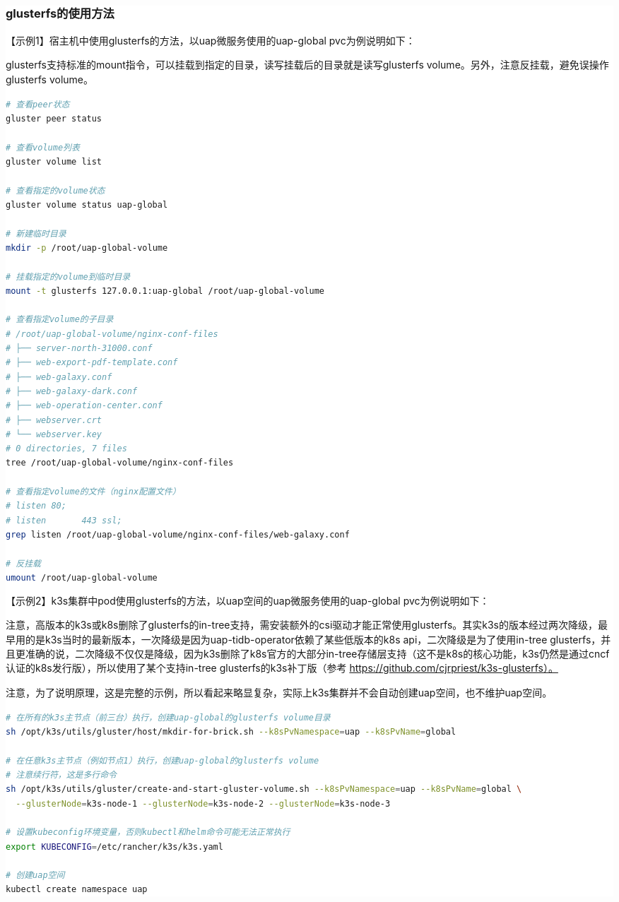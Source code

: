 ### glusterfs的使用方法

【示例1】宿主机中使用glusterfs的方法，以uap微服务使用的uap-global pvc为例说明如下：

glusterfs支持标准的mount指令，可以挂载到指定的目录，读写挂载后的目录就是读写glusterfs volume。另外，注意反挂载，避免误操作glusterfs volume。

```sh
# 查看peer状态
gluster peer status

# 查看volume列表
gluster volume list

# 查看指定的volume状态
gluster volume status uap-global

# 新建临时目录
mkdir -p /root/uap-global-volume

# 挂载指定的volume到临时目录
mount -t glusterfs 127.0.0.1:uap-global /root/uap-global-volume

# 查看指定volume的子目录
# /root/uap-global-volume/nginx-conf-files
# ├── server-north-31000.conf
# ├── web-export-pdf-template.conf
# ├── web-galaxy.conf
# ├── web-galaxy-dark.conf
# ├── web-operation-center.conf
# ├── webserver.crt
# └── webserver.key
# 0 directories, 7 files
tree /root/uap-global-volume/nginx-conf-files

# 查看指定volume的文件（nginx配置文件）
# listen 80;
# listen       443 ssl;
grep listen /root/uap-global-volume/nginx-conf-files/web-galaxy.conf

# 反挂载
umount /root/uap-global-volume
```

【示例2】k3s集群中pod使用glusterfs的方法，以uap空间的uap微服务使用的uap-global pvc为例说明如下：

注意，高版本的k3s或k8s删除了glusterfs的in-tree支持，需安装额外的csi驱动才能正常使用glusterfs。其实k3s的版本经过两次降级，最早用的是k3s当时的最新版本，一次降级是因为uap-tidb-operator依赖了某些低版本的k8s api，二次降级是为了使用in-tree glusterfs，并且更准确的说，二次降级不仅仅是降级，因为k3s删除了k8s官方的大部分in-tree存储层支持（这不是k8s的核心功能，k3s仍然是通过cncf认证的k8s发行版），所以使用了某个支持in-tree glusterfs的k3s补丁版（参考 https://github.com/cjrpriest/k3s-glusterfs）。

注意，为了说明原理，这是完整的示例，所以看起来略显复杂，实际上k3s集群并不会自动创建uap空间，也不维护uap空间。

```sh
# 在所有的k3s主节点（前三台）执行，创建uap-global的glusterfs volume目录
sh /opt/k3s/utils/gluster/host/mkdir-for-brick.sh --k8sPvNamespace=uap --k8sPvName=global

# 在任意k3s主节点（例如节点1）执行，创建uap-global的glusterfs volume
# 注意续行符，这是多行命令
sh /opt/k3s/utils/gluster/create-and-start-gluster-volume.sh --k8sPvNamespace=uap --k8sPvName=global \
  --glusterNode=k3s-node-1 --glusterNode=k3s-node-2 --glusterNode=k3s-node-3

# 设置kubeconfig环境变量，否则kubectl和helm命令可能无法正常执行
export KUBECONFIG=/etc/rancher/k3s/k3s.yaml

# 创建uap空间
kubectl create namespace uap
```